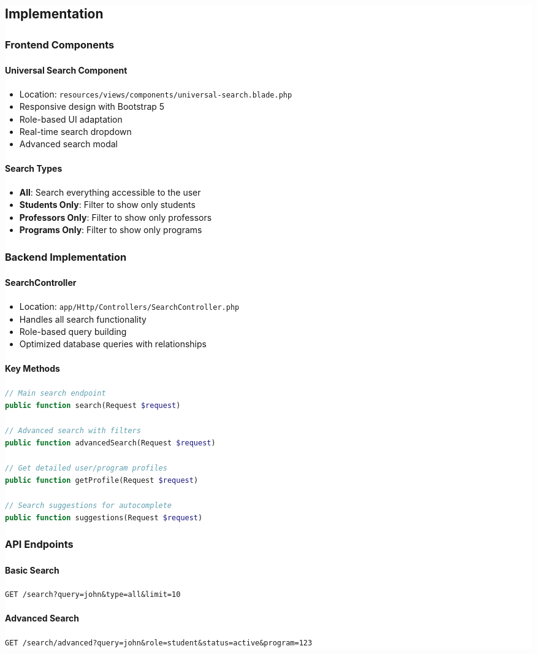 ## Implementation

### Frontend Components

#### **Universal Search Component**
- Location: `resources/views/components/universal-search.blade.php`
- Responsive design with Bootstrap 5
- Role-based UI adaptation
- Real-time search dropdown
- Advanced search modal

#### **Search Types**
- **All**: Search everything accessible to the user
- **Students Only**: Filter to show only students
- **Professors Only**: Filter to show only professors  
- **Programs Only**: Filter to show only programs

### Backend Implementation

#### **SearchController**
- Location: `app/Http/Controllers/SearchController.php`
- Handles all search functionality
- Role-based query building
- Optimized database queries with relationships

#### **Key Methods**

```php
// Main search endpoint
public function search(Request $request)

// Advanced search with filters
public function advancedSearch(Request $request) 

// Get detailed user/program profiles
public function getProfile(Request $request)

// Search suggestions for autocomplete
public function suggestions(Request $request)
```

### API Endpoints

#### **Basic Search**
```http
GET /search?query=john&type=all&limit=10
```

#### **Advanced Search**
```http
GET /search/advanced?query=john&role=student&status=active&program=123
```
